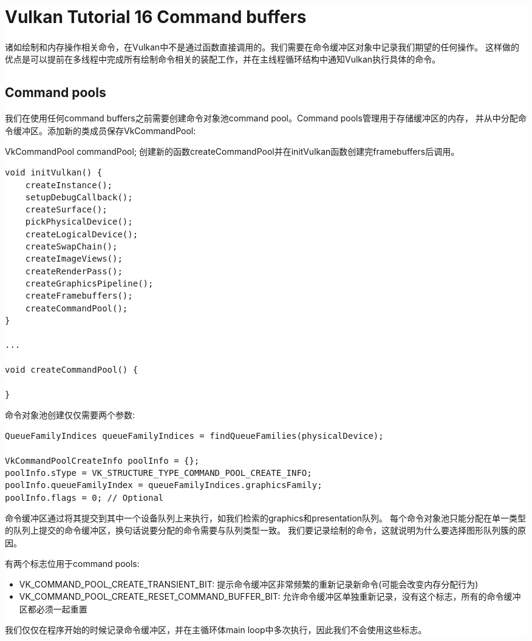 # Vulkan Tutorial 16 Command buffers

诸如绘制和内存操作相关命令，在Vulkan中不是通过函数直接调用的。我们需要在命令缓冲区对象中记录我们期望的任何操作。
这样做的优点是可以提前在多线程中完成所有绘制命令相关的装配工作，并在主线程循环结构中通知Vulkan执行具体的命令。

## Command pools
我们在使用任何command buffers之前需要创建命令对象池command pool。Command pools管理用于存储缓冲区的内存，
并从中分配命令缓冲区。添加新的类成员保存VkCommandPool:

VkCommandPool commandPool;
创建新的函数createCommandPool并在initVulkan函数创建完framebuffers后调用。

<pre>
void initVulkan() {
    createInstance();
    setupDebugCallback();
    createSurface();
    pickPhysicalDevice();
    createLogicalDevice();
    createSwapChain();
    createImageViews();
    createRenderPass();
    createGraphicsPipeline();
    createFramebuffers();
    createCommandPool();
}

...

void createCommandPool() {

}
</pre>

命令对象池创建仅仅需要两个参数:

<pre>
QueueFamilyIndices queueFamilyIndices = findQueueFamilies(physicalDevice);

VkCommandPoolCreateInfo poolInfo = {};
poolInfo.sType = VK_STRUCTURE_TYPE_COMMAND_POOL_CREATE_INFO;
poolInfo.queueFamilyIndex = queueFamilyIndices.graphicsFamily;
poolInfo.flags = 0; // Optional
</pre>

命令缓冲区通过将其提交到其中一个设备队列上来执行，如我们检索的graphics和presentation队列。
每个命令对象池只能分配在单一类型的队列上提交的命令缓冲区，换句话说要分配的命令需要与队列类型一致。
我们要记录绘制的命令，这就说明为什么要选择图形队列簇的原因。

有两个标志位用于command pools:

* VK_COMMAND_POOL_CREATE_TRANSIENT_BIT: 提示命令缓冲区非常频繁的重新记录新命令(可能会改变内存分配行为)
* VK_COMMAND_POOL_CREATE_RESET_COMMAND_BUFFER_BIT: 允许命令缓冲区单独重新记录，没有这个标志，所有的命令缓冲区都必须一起重置

我们仅仅在程序开始的时候记录命令缓冲区，并在主循环体main loop中多次执行，因此我们不会使用这些标志。
